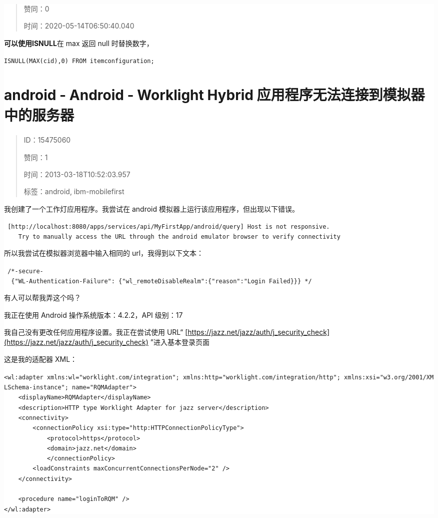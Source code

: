 > 赞同：0
> 
> 时间：2020-05-14T06:50:40.040

**可以使用ISNULL**在 max 返回 null 时替换数字，

```
ISNULL(MAX(cid),0) FROM itemconfiguration; 
```

# android - Android - Worklight Hybrid 应用程序无法连接到模拟器中的服务器

> ID：15475060
> 
> 赞同：1
> 
> 时间：2013-03-18T10:52:03.957
> 
> 标签：android, ibm-mobilefirst

我创建了一个工作灯应用程序。我尝试在 android 模拟器上运行该应用程序，但出现以下错误。

```
 [http://localhost:8080/apps/services/api/MyFirstApp/android/query] Host is not responsive.
    Try to manually access the URL through the android emulator browser to verify connectivity 
```

所以我尝试在模拟器浏览器中输入相同的 url，我得到以下文本：

```
 /*-secure-
  {"WL-Authentication-Failure": {"wl_remoteDisableRealm":{"reason":"Login Failed}}} */ 
```

有人可以帮我弄这个吗？

我正在使用 Android 操作系统版本：4.2.2，API 级别：17

我自己没有更改任何应用程序设置。我正在尝试使用 URL“ [https://jazz.net/jazz/auth/j_security_check](https://jazz.net/jazz/auth/j_security_check) ”进入基本登录页面

这是我的适配器 XML：

```
<wl:adapter xmlns:wl="worklight.com/integration"; xmlns:http="worklight.com/integration/http"; xmlns:xsi="w3.org/2001/XMLSchema-instance"; name="RQMAdapter">
    <displayName>RQMAdapter</displayName> 
    <description>HTTP type Worklight Adapter for jazz server</description>
    <connectivity> 
        <connectionPolicy xsi:type="http:HTTPConnectionPolicyType">
            <protocol>https</protocol> 
            <domain>jazz.net</domain>
            </connectionPolicy>
        <loadConstraints maxConcurrentConnectionsPerNode="2" /> 
    </connectivity>

    <procedure name="loginToRQM" />
</wl:adapter> 
```
